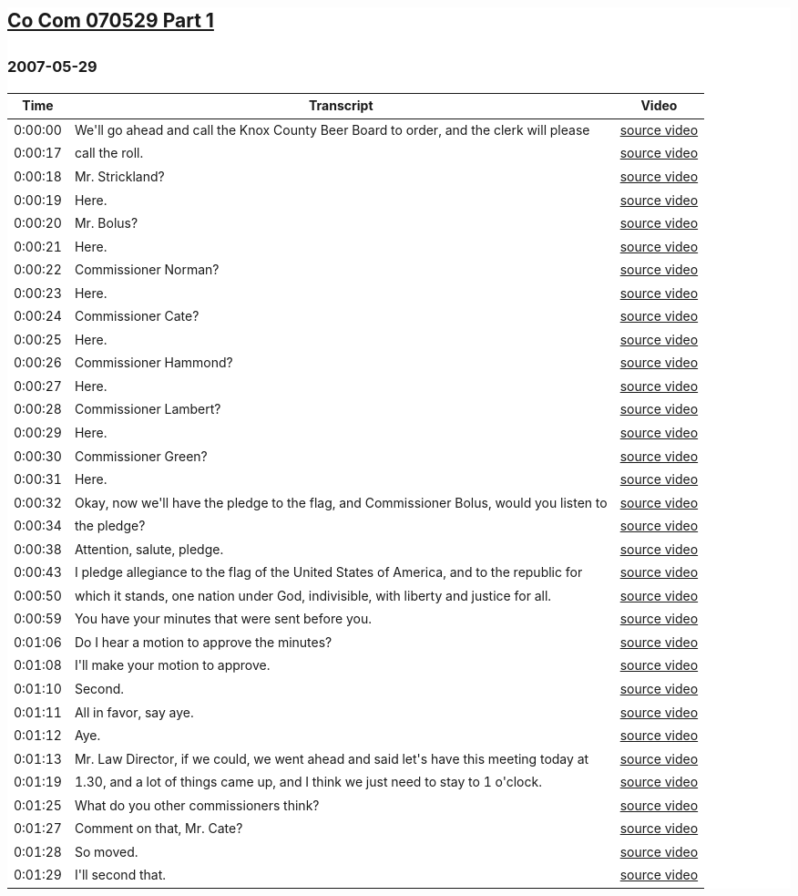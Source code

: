 ## [Co Com 070529 Part 1](https://archive.org/details/cocom070529part1)
### 2007-05-29
| Time| Transcript| Video|
|---------|-----------------------------------------------------------------------------------------------------------------------------------------|-------------------------------------------------------------------------|
| 0:00:00| We'll go ahead and call the Knox County Beer Board to order, and the clerk will please| [source video](https://archive.org/details/cocom070529part1?start=0)|
| 0:00:17| call the roll.| [source video](https://archive.org/details/cocom070529part1?start=17)|
| 0:00:18| Mr. Strickland?| [source video](https://archive.org/details/cocom070529part1?start=18)|
| 0:00:19| Here.| [source video](https://archive.org/details/cocom070529part1?start=19)|
| 0:00:20| Mr. Bolus?| [source video](https://archive.org/details/cocom070529part1?start=20)|
| 0:00:21| Here.| [source video](https://archive.org/details/cocom070529part1?start=21)|
| 0:00:22| Commissioner Norman?| [source video](https://archive.org/details/cocom070529part1?start=22)|
| 0:00:23| Here.| [source video](https://archive.org/details/cocom070529part1?start=23)|
| 0:00:24| Commissioner Cate?| [source video](https://archive.org/details/cocom070529part1?start=24)|
| 0:00:25| Here.| [source video](https://archive.org/details/cocom070529part1?start=25)|
| 0:00:26| Commissioner Hammond?| [source video](https://archive.org/details/cocom070529part1?start=26)|
| 0:00:27| Here.| [source video](https://archive.org/details/cocom070529part1?start=27)|
| 0:00:28| Commissioner Lambert?| [source video](https://archive.org/details/cocom070529part1?start=28)|
| 0:00:29| Here.| [source video](https://archive.org/details/cocom070529part1?start=29)|
| 0:00:30| Commissioner Green?| [source video](https://archive.org/details/cocom070529part1?start=30)|
| 0:00:31| Here.| [source video](https://archive.org/details/cocom070529part1?start=31)|
| 0:00:32| Okay, now we'll have the pledge to the flag, and Commissioner Bolus, would you listen to| [source video](https://archive.org/details/cocom070529part1?start=32)|
| 0:00:34| the pledge?| [source video](https://archive.org/details/cocom070529part1?start=34)|
| 0:00:38| Attention, salute, pledge.| [source video](https://archive.org/details/cocom070529part1?start=38)|
| 0:00:43| I pledge allegiance to the flag of the United States of America, and to the republic for| [source video](https://archive.org/details/cocom070529part1?start=43)|
| 0:00:50| which it stands, one nation under God, indivisible, with liberty and justice for all.| [source video](https://archive.org/details/cocom070529part1?start=50)|
| 0:00:59| You have your minutes that were sent before you.| [source video](https://archive.org/details/cocom070529part1?start=59)|
| 0:01:06| Do I hear a motion to approve the minutes?| [source video](https://archive.org/details/cocom070529part1?start=66)|
| 0:01:08| I'll make your motion to approve.| [source video](https://archive.org/details/cocom070529part1?start=68)|
| 0:01:10| Second.| [source video](https://archive.org/details/cocom070529part1?start=70)|
| 0:01:11| All in favor, say aye.| [source video](https://archive.org/details/cocom070529part1?start=71)|
| 0:01:12| Aye.| [source video](https://archive.org/details/cocom070529part1?start=72)|
| 0:01:13| Mr. Law Director, if we could, we went ahead and said let's have this meeting today at| [source video](https://archive.org/details/cocom070529part1?start=73)|
| 0:01:19| 1.30, and a lot of things came up, and I think we just need to stay to 1 o'clock.| [source video](https://archive.org/details/cocom070529part1?start=79)|
| 0:01:25| What do you other commissioners think?| [source video](https://archive.org/details/cocom070529part1?start=85)|
| 0:01:27| Comment on that, Mr. Cate?| [source video](https://archive.org/details/cocom070529part1?start=87)|
| 0:01:28| So moved.| [source video](https://archive.org/details/cocom070529part1?start=88)|
| 0:01:29| I'll second that.| [source video](https://archive.org/details/cocom070529part1?start=89)|